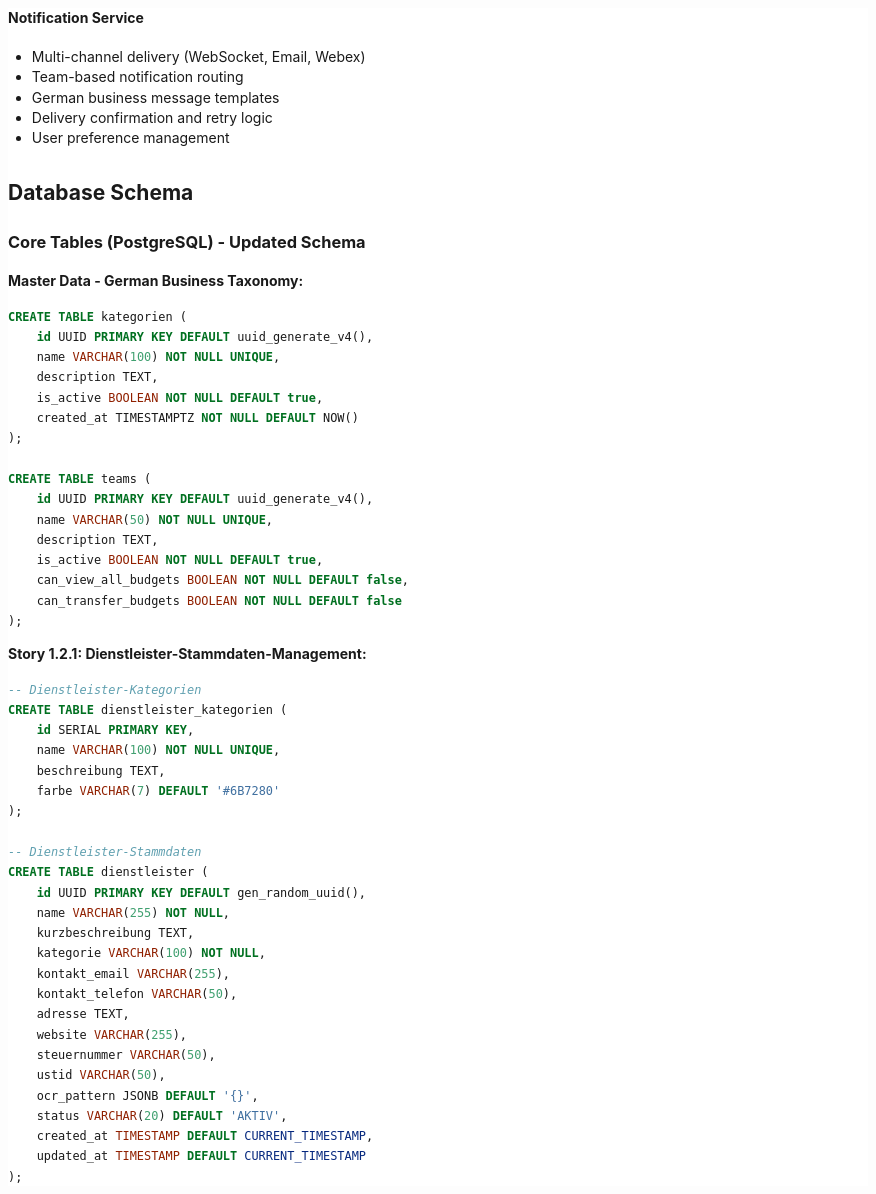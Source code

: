 #### Notification Service
- Multi-channel delivery (WebSocket, Email, Webex)
- Team-based notification routing
- German business message templates
- Delivery confirmation and retry logic
- User preference management

## Database Schema

### Core Tables (PostgreSQL) - Updated Schema

**Master Data - German Business Taxonomy:**
```sql
CREATE TABLE kategorien (
    id UUID PRIMARY KEY DEFAULT uuid_generate_v4(),
    name VARCHAR(100) NOT NULL UNIQUE,
    description TEXT,
    is_active BOOLEAN NOT NULL DEFAULT true,
    created_at TIMESTAMPTZ NOT NULL DEFAULT NOW()
);

CREATE TABLE teams (
    id UUID PRIMARY KEY DEFAULT uuid_generate_v4(),
    name VARCHAR(50) NOT NULL UNIQUE,
    description TEXT,
    is_active BOOLEAN NOT NULL DEFAULT true,
    can_view_all_budgets BOOLEAN NOT NULL DEFAULT false,
    can_transfer_budgets BOOLEAN NOT NULL DEFAULT false
);
```

**Story 1.2.1: Dienstleister-Stammdaten-Management:**
```sql
-- Dienstleister-Kategorien
CREATE TABLE dienstleister_kategorien (
    id SERIAL PRIMARY KEY,
    name VARCHAR(100) NOT NULL UNIQUE,
    beschreibung TEXT,
    farbe VARCHAR(7) DEFAULT '#6B7280'
);

-- Dienstleister-Stammdaten
CREATE TABLE dienstleister (
    id UUID PRIMARY KEY DEFAULT gen_random_uuid(),
    name VARCHAR(255) NOT NULL,
    kurzbeschreibung TEXT,
    kategorie VARCHAR(100) NOT NULL,
    kontakt_email VARCHAR(255),
    kontakt_telefon VARCHAR(50),
    adresse TEXT,
    website VARCHAR(255),
    steuernummer VARCHAR(50),
    ustid VARCHAR(50),
    ocr_pattern JSONB DEFAULT '{}',
    status VARCHAR(20) DEFAULT 'AKTIV',
    created_at TIMESTAMP DEFAULT CURRENT_TIMESTAMP,
    updated_at TIMESTAMP DEFAULT CURRENT_TIMESTAMP
);
```
